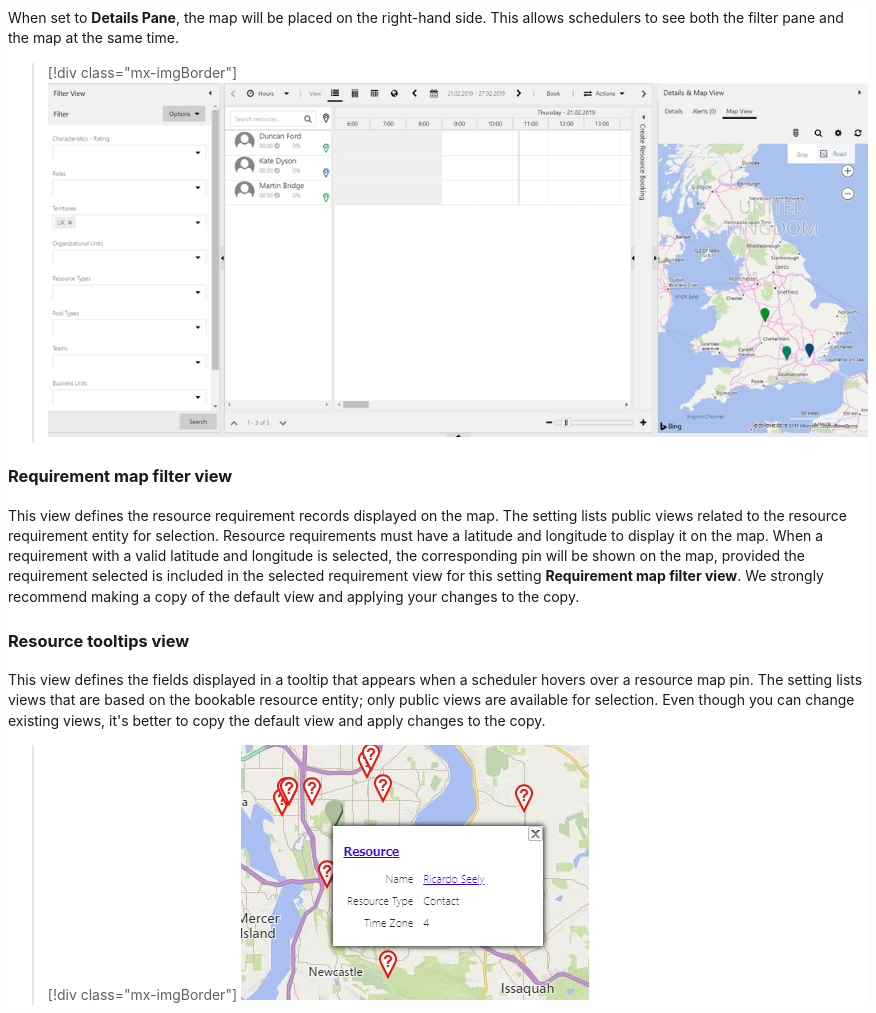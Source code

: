 When set to **Details Pane**, the map will be placed on the right-hand side. This allows schedulers to see both the filter pane and the map at the same time. 
 
> [!div class="mx-imgBorder"]
> ![Screenshot of Map View Tab Placement – Details Pane.](../../field-service/media/map-view-tab-placement-details-pane.PNG)
 
### Requirement map filter view

This view defines the resource requirement records displayed on the map. The setting lists public views related to the resource requirement entity for selection. Resource requirements must have a latitude and longitude to display it on the map. When a requirement with a valid latitude and longitude is selected, the corresponding pin will be shown on the map, provided the requirement selected is included in the selected requirement view for this setting **Requirement map filter view**. We strongly recommend making a copy of the default view and applying your changes to the copy.

### Resource tooltips view

This view defines the fields displayed in a tooltip that appears when a scheduler hovers over a resource map pin. The setting lists views that are based on the bookable resource entity; only public views are available for selection. Even though you can change existing views, it's better to copy the default view and apply changes to the copy.

> [!div class="mx-imgBorder"]
> ![Screenshot of Resource Tooltips View.](../../field-service/media/resource-tooltips-view.PNG)
